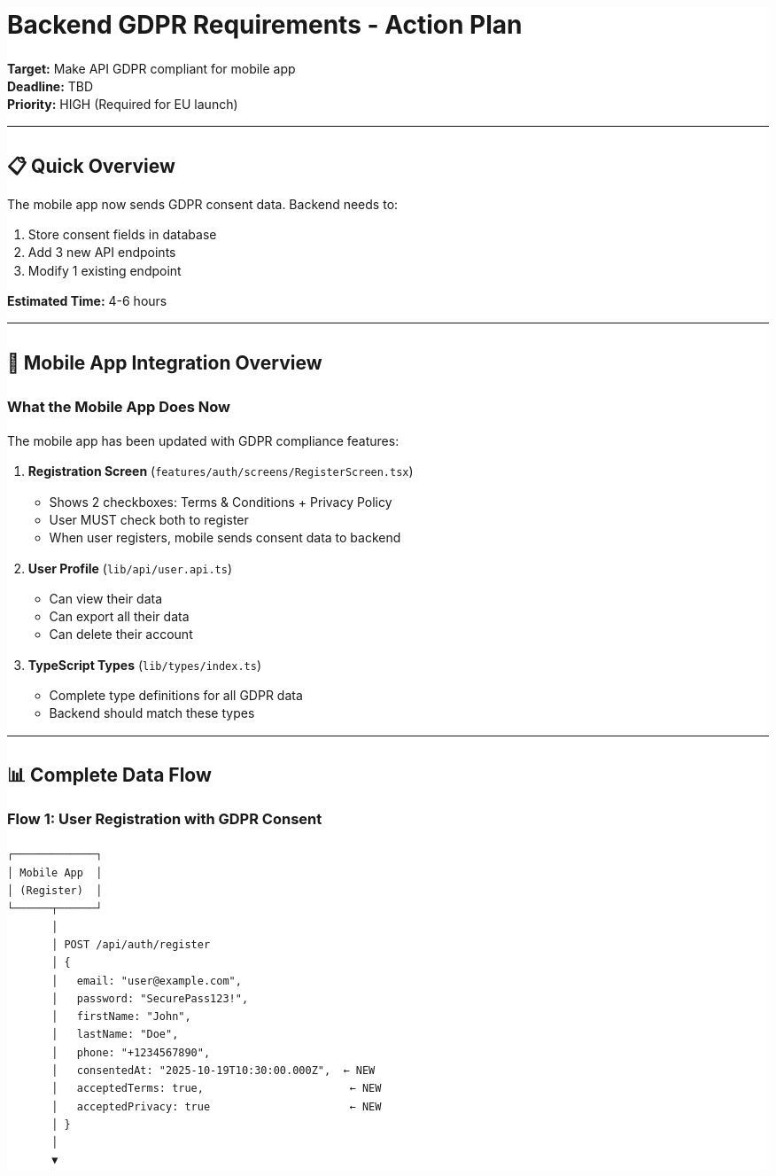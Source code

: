 # Backend GDPR Requirements - Action Plan

**Target:** Make API GDPR compliant for mobile app  
**Deadline:** TBD  
**Priority:** HIGH (Required for EU launch)

---

## 📋 Quick Overview

The mobile app now sends GDPR consent data. Backend needs to:
1. Store consent fields in database
2. Add 3 new API endpoints
3. Modify 1 existing endpoint

**Estimated Time:** 4-6 hours

---

## 🔗 Mobile App Integration Overview

### What the Mobile App Does Now

The mobile app has been updated with GDPR compliance features:

1. **Registration Screen** (`features/auth/screens/RegisterScreen.tsx`)
   - Shows 2 checkboxes: Terms & Conditions + Privacy Policy
   - User MUST check both to register
   - When user registers, mobile sends consent data to backend

2. **User Profile** (`lib/api/user.api.ts`)
   - Can view their data
   - Can export all their data
   - Can delete their account

3. **TypeScript Types** (`lib/types/index.ts`)
   - Complete type definitions for all GDPR data
   - Backend should match these types

---

## 📊 Complete Data Flow

### Flow 1: User Registration with GDPR Consent

```
┌─────────────┐
│ Mobile App  │
│ (Register)  │
└──────┬──────┘
       │
       │ POST /api/auth/register
       │ {
       │   email: "user@example.com",
       │   password: "SecurePass123!",
       │   firstName: "John",
       │   lastName: "Doe",
       │   phone: "+1234567890",
       │   consentedAt: "2025-10-19T10:30:00.000Z",  ← NEW
       │   acceptedTerms: true,                       ← NEW
       │   acceptedPrivacy: true                      ← NEW
       │ }
       │
       ▼
```